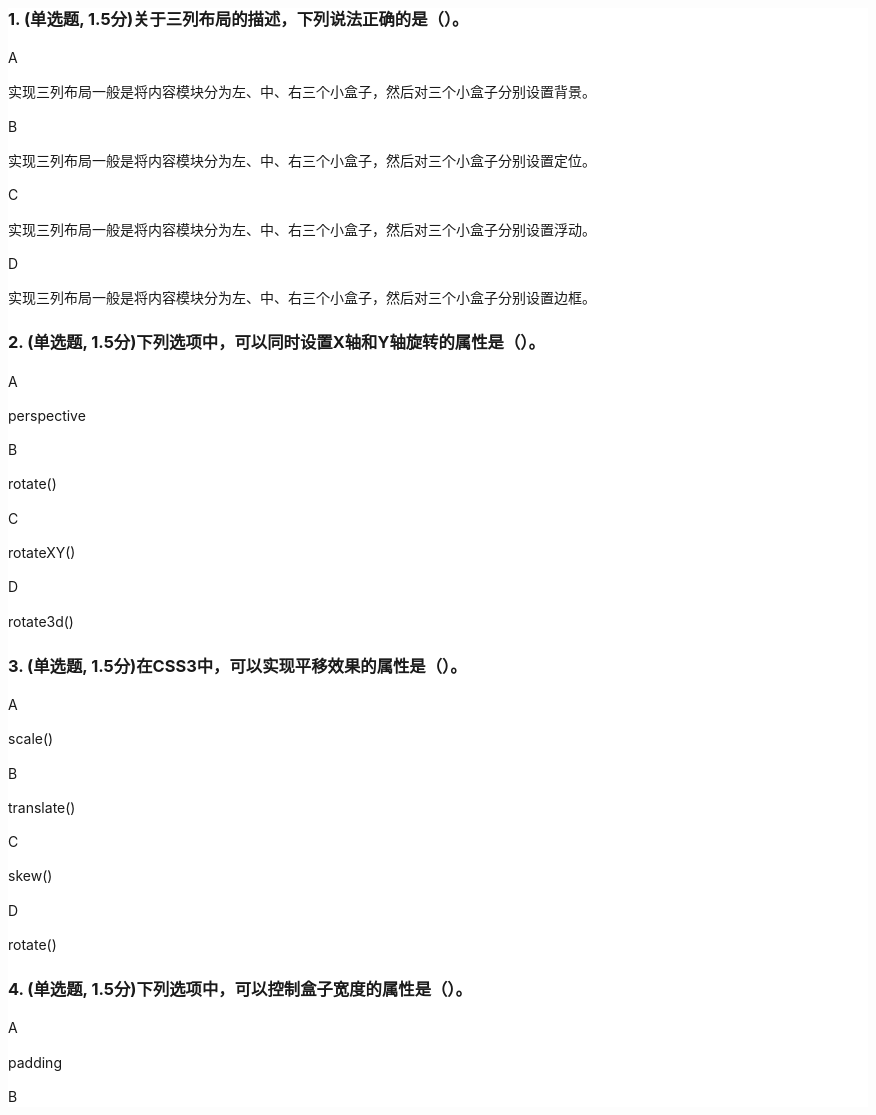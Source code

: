 ### 1. (单选题, 1.5分)关于三列布局的描述，下列说法正确的是（）。

A

实现三列布局一般是将内容模块分为左、中、右三个小盒子，然后对三个小盒子分别设置背景。

B

实现三列布局一般是将内容模块分为左、中、右三个小盒子，然后对三个小盒子分别设置定位。

C

实现三列布局一般是将内容模块分为左、中、右三个小盒子，然后对三个小盒子分别设置浮动。

D

实现三列布局一般是将内容模块分为左、中、右三个小盒子，然后对三个小盒子分别设置边框。

### 2. (单选题, 1.5分)下列选项中，可以同时设置X轴和Y轴旋转的属性是（）。

A

perspective

B

rotate()

C

rotateXY()

D

rotate3d()

### 3. (单选题, 1.5分)在CSS3中，可以实现平移效果的属性是（）。

A

scale()

B

translate()

C

skew()

D

rotate()

### 4. (单选题, 1.5分)下列选项中，可以控制盒子宽度的属性是（）。

A

padding

B
